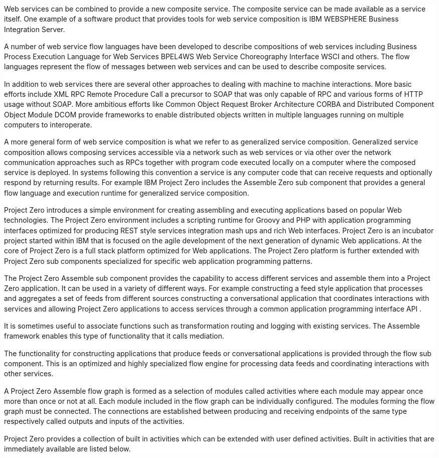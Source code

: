 Web services can be combined to provide a new composite service. The composite service can be made available as a service itself. One example of a software product that provides tools for web service composition is IBM WEBSPHERE Business Integration Server.

A number of web service flow languages have been developed to describe compositions of web services including Business Process Execution Language for Web Services BPEL4WS Web Service Choreography Interface WSCI and others. The flow languages represent the flow of messages between web services and can be used to describe composite services.

In addition to web services there are several other approaches to dealing with machine to machine interactions. More basic efforts include XML RPC Remote Procedure Call a precursor to SOAP that was only capable of RPC and various forms of HTTP usage without SOAP. More ambitious efforts like Common Object Request Broker Architecture CORBA and Distributed Component Object Module DCOM provide frameworks to enable distributed objects written in multiple languages running on multiple computers to interoperate.

A more general form of web service composition is what we refer to as generalized service composition. Generalized service composition allows composing services accessible via a network such as web services or via other over the network communication approaches such as RPCs together with program code executed locally on a computer where the composed service is deployed. In systems following this convention a service is any computer code that can receive requests and optionally respond by returning results. For example IBM Project Zero includes the Assemble Zero sub component that provides a general flow language and execution runtime for generalized service composition.

Project Zero introduces a simple environment for creating assembling and executing applications based on popular Web technologies. The Project Zero environment includes a scripting runtime for Groovy and PHP with application programming interfaces optimized for producing REST style services integration mash ups and rich Web interfaces. Project Zero is an incubator project started within IBM that is focused on the agile development of the next generation of dynamic Web applications. At the core of Project Zero is a full stack platform optimized for Web applications. The Project Zero platform is further extended with Project Zero sub components specialized for specific web application programming patterns.

The Project Zero Assemble sub component provides the capability to access different services and assemble them into a Project Zero application. It can be used in a variety of different ways. For example constructing a feed style application that processes and aggregates a set of feeds from different sources constructing a conversational application that coordinates interactions with services and allowing Project Zero applications to access services through a common application programming interface API .

It is sometimes useful to associate functions such as transformation routing and logging with existing services. The Assemble framework enables this type of functionality that it calls mediation.

The functionality for constructing applications that produce feeds or conversational applications is provided through the flow sub component. This is an optimized and highly specialized flow engine for processing data feeds and coordinating interactions with other services.

A Project Zero Assemble flow graph is formed as a selection of modules called activities where each module may appear once more than once or not at all. Each module included in the flow graph can be individually configured. The modules forming the flow graph must be connected. The connections are established between producing and receiving endpoints of the same type respectively called outputs and inputs of the activities.

Project Zero provides a collection of built in activities which can be extended with user defined activities. Built in activities that are immediately available are listed below.
